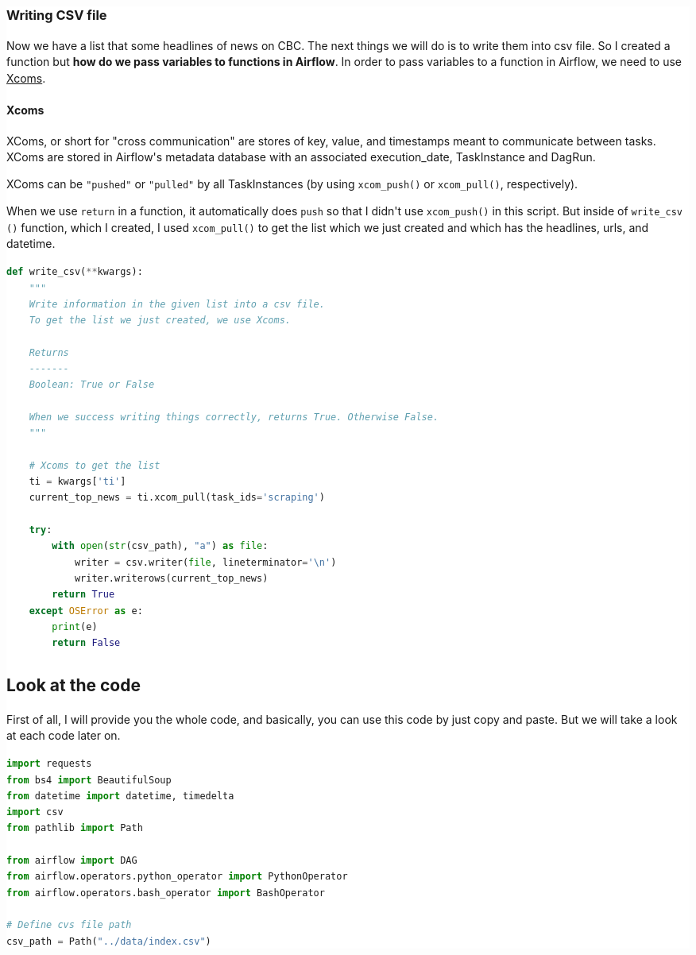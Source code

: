 ### Writing CSV file
Now we have a list that some headlines of news on CBC. The next things we will do is to write them into csv file. So I created a function but **how do we pass variables to functions in Airflow**.
In order to pass variables to a function in Airflow, we need to use [Xcoms](https://airflow.apache.org/concepts.html#xcoms).

#### Xcoms
XComs, or short for "cross communication" are stores of key, value, and timestamps meant to communicate between tasks. XComs are stored in Airflow's metadata database with an associated execution_date, TaskInstance and DagRun.

XComs can be `"pushed"` or `"pulled"` by all TaskInstances (by using `xcom_push()` or `xcom_pull()`, respectively).

When we use `return` in a function, it automatically does `push` so that I didn't use `xcom_push()` in this script. But inside of `write_csv()` function, which I created, I used `xcom_pull()` to get the list which we just created and which has the headlines, urls, and datetime.


```python
def write_csv(**kwargs):
    """
    Write information in the given list into a csv file.
    To get the list we just created, we use Xcoms.

    Returns
    -------
    Boolean: True or False

    When we success writing things correctly, returns True. Otherwise False.
    """

    # Xcoms to get the list
    ti = kwargs['ti']
    current_top_news = ti.xcom_pull(task_ids='scraping')

    try:
        with open(str(csv_path), "a") as file:
            writer = csv.writer(file, lineterminator='\n')
            writer.writerows(current_top_news)
        return True
    except OSError as e:
        print(e)
        return False
```

## Look at the code
First of all, I will provide you the whole code, and basically, you can use this code by just copy and paste.
But we will take a look at each code later on.


```python
import requests
from bs4 import BeautifulSoup
from datetime import datetime, timedelta
import csv
from pathlib import Path

from airflow import DAG
from airflow.operators.python_operator import PythonOperator
from airflow.operators.bash_operator import BashOperator

# Define cvs file path
csv_path = Path("../data/index.csv")

```
